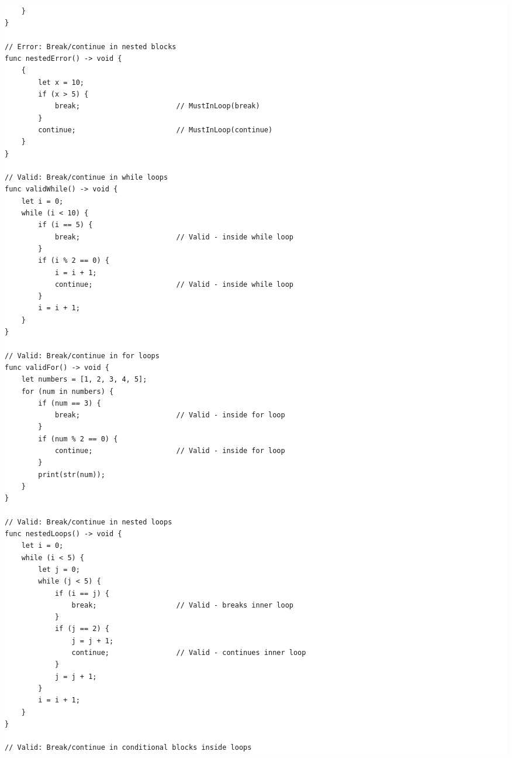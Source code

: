 ```hlang
    }
}

// Error: Break/continue in nested blocks
func nestedError() -> void {
    {
        let x = 10;
        if (x > 5) {
            break;                       // MustInLoop(break)
        }
        continue;                        // MustInLoop(continue)
    }
}

// Valid: Break/continue in while loops
func validWhile() -> void {
    let i = 0;
    while (i < 10) {
        if (i == 5) {
            break;                       // Valid - inside while loop
        }
        if (i % 2 == 0) {
            i = i + 1;
            continue;                    // Valid - inside while loop
        }
        i = i + 1;
    }
}

// Valid: Break/continue in for loops
func validFor() -> void {
    let numbers = [1, 2, 3, 4, 5];
    for (num in numbers) {
        if (num == 3) {
            break;                       // Valid - inside for loop
        }
        if (num % 2 == 0) {
            continue;                    // Valid - inside for loop
        }
        print(str(num));
    }
}

// Valid: Break/continue in nested loops
func nestedLoops() -> void {
    let i = 0;
    while (i < 5) {
        let j = 0;
        while (j < 5) {
            if (i == j) {
                break;                   // Valid - breaks inner loop
            }
            if (j == 2) {
                j = j + 1;
                continue;                // Valid - continues inner loop
            }
            j = j + 1;
        }
        i = i + 1;
    }
}

// Valid: Break/continue in conditional blocks inside loops
```